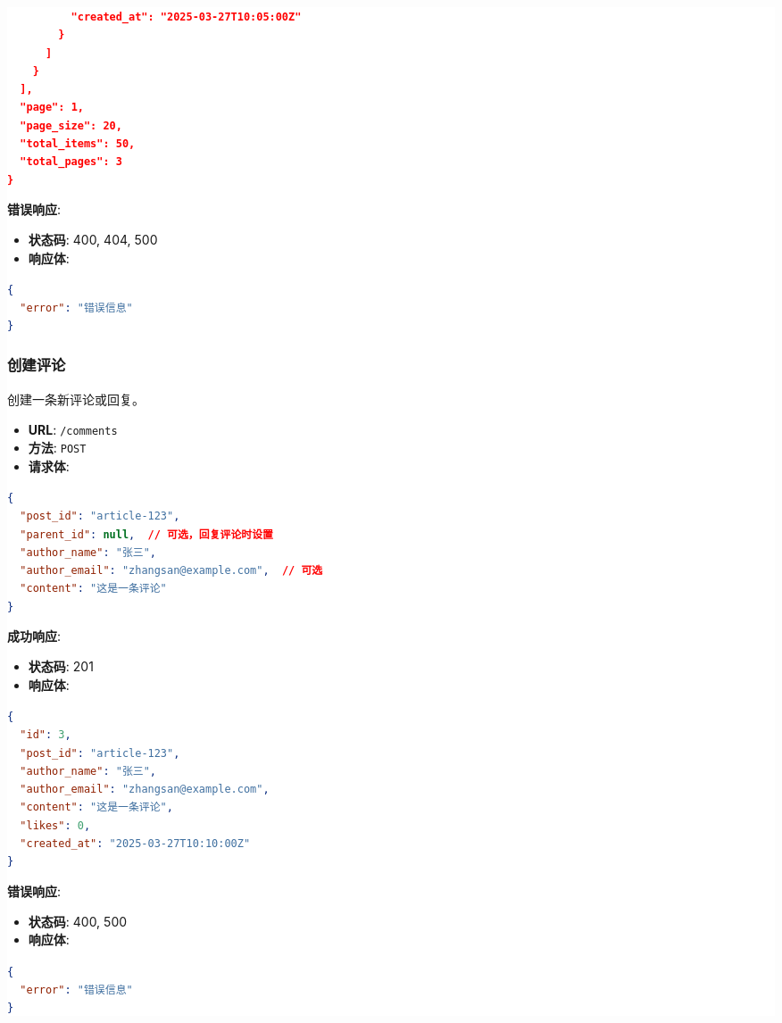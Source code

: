 ```json
          "created_at": "2025-03-27T10:05:00Z"
        }
      ]
    }
  ],
  "page": 1,
  "page_size": 20,
  "total_items": 50,
  "total_pages": 3
}
```

**错误响应**:
- **状态码**: 400, 404, 500
- **响应体**:
```json
{
  "error": "错误信息"
}
```

### 创建评论

创建一条新评论或回复。

- **URL**: `/comments`
- **方法**: `POST`
- **请求体**:
```json
{
  "post_id": "article-123",
  "parent_id": null,  // 可选，回复评论时设置
  "author_name": "张三",
  "author_email": "zhangsan@example.com",  // 可选
  "content": "这是一条评论"
}
```

**成功响应**:
- **状态码**: 201
- **响应体**:
```json
{
  "id": 3,
  "post_id": "article-123",
  "author_name": "张三",
  "author_email": "zhangsan@example.com",
  "content": "这是一条评论",
  "likes": 0,
  "created_at": "2025-03-27T10:10:00Z"
}
```

**错误响应**:
- **状态码**: 400, 500
- **响应体**:
```json
{
  "error": "错误信息"
}
```
